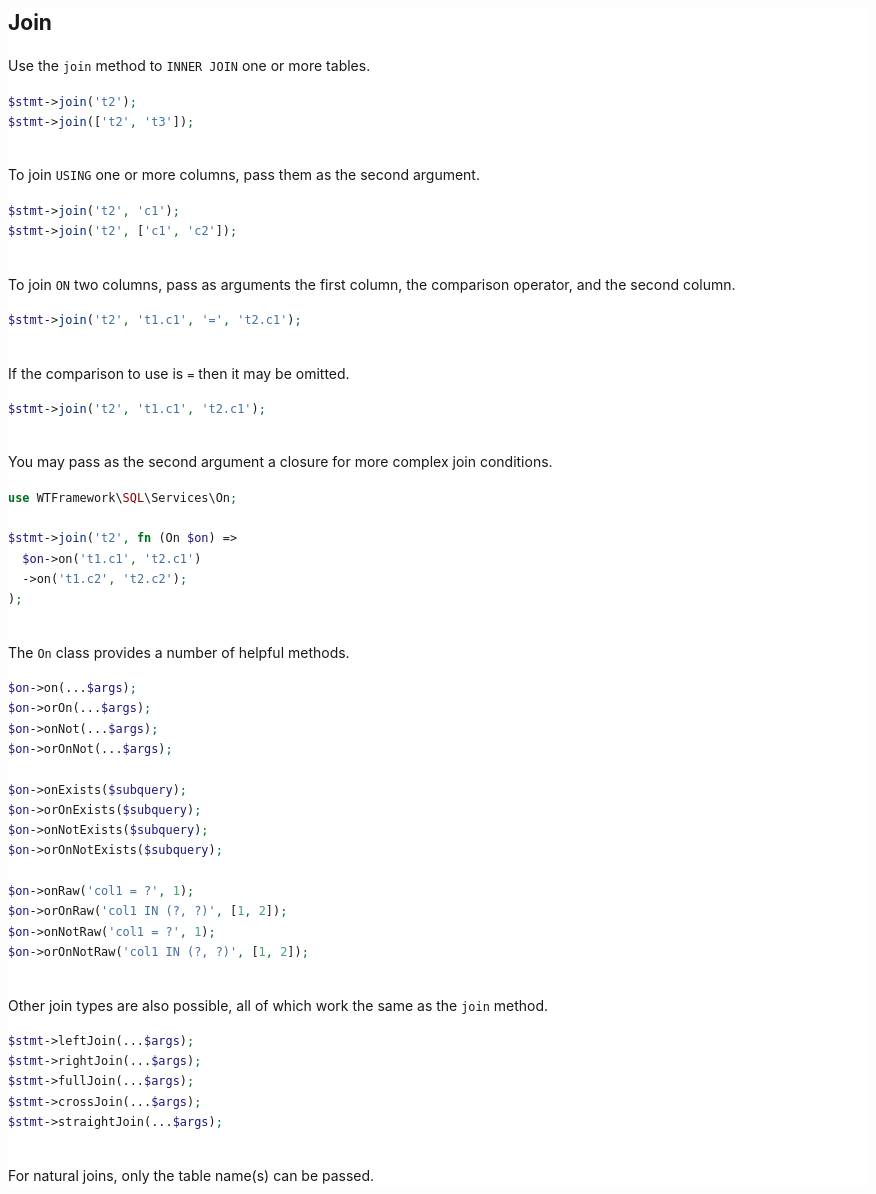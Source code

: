 ```php
```

## Join
Use the `join` method to `INNER JOIN` one or more tables.
```php
$stmt->join('t2');
$stmt->join(['t2', 't3']);
```
\
To join `USING` one or more columns, pass them as the second argument.
```php
$stmt->join('t2', 'c1');
$stmt->join('t2', ['c1', 'c2']);
```
\
To join `ON` two columns, pass as arguments the first column, the comparison operator, and the second column.
```php
$stmt->join('t2', 't1.c1', '=', 't2.c1');
```
\
If the comparison to use is `=` then it may be omitted.
```php
$stmt->join('t2', 't1.c1', 't2.c1');
```
\
You may pass as the second argument a closure for more complex join conditions.
```php
use WTFramework\SQL\Services\On;

$stmt->join('t2', fn (On $on) =>
  $on->on('t1.c1', 't2.c1')
  ->on('t1.c2', 't2.c2');
);
```
\
The `On` class provides a number of helpful methods.
```php
$on->on(...$args);
$on->orOn(...$args);
$on->onNot(...$args);
$on->orOnNot(...$args);

$on->onExists($subquery);
$on->orOnExists($subquery);
$on->onNotExists($subquery);
$on->orOnNotExists($subquery);

$on->onRaw('col1 = ?', 1);
$on->orOnRaw('col1 IN (?, ?)', [1, 2]);
$on->onNotRaw('col1 = ?', 1);
$on->orOnNotRaw('col1 IN (?, ?)', [1, 2]);
```
\
Other join types are also possible, all of which work the same as the `join` method.
```php
$stmt->leftJoin(...$args);
$stmt->rightJoin(...$args);
$stmt->fullJoin(...$args);
$stmt->crossJoin(...$args);
$stmt->straightJoin(...$args);
```
\
For natural joins, only the table name(s) can be passed.
```php
```